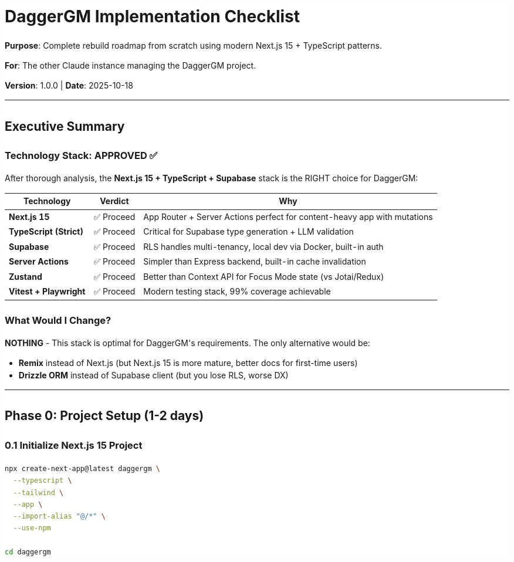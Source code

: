 # DaggerGM Implementation Checklist

**Purpose**: Complete rebuild roadmap from scratch using modern Next.js 15 + TypeScript patterns.

**For**: The other Claude instance managing the DaggerGM project.

**Version**: 1.0.0 | **Date**: 2025-10-18

---

## Executive Summary

### Technology Stack: APPROVED ✅

After thorough analysis, the **Next.js 15 + TypeScript + Supabase** stack is the RIGHT choice for DaggerGM:

| Technology              | Verdict    | Why                                                                      |
| ----------------------- | ---------- | ------------------------------------------------------------------------ |
| **Next.js 15**          | ✅ Proceed | App Router + Server Actions perfect for content-heavy app with mutations |
| **TypeScript (Strict)** | ✅ Proceed | Critical for Supabase type generation + LLM validation                   |
| **Supabase**            | ✅ Proceed | RLS handles multi-tenancy, local dev via Docker, built-in auth           |
| **Server Actions**      | ✅ Proceed | Simpler than Express backend, built-in cache invalidation                |
| **Zustand**             | ✅ Proceed | Better than Context API for Focus Mode state (vs Jotai/Redux)            |
| **Vitest + Playwright** | ✅ Proceed | Modern testing stack, 99% coverage achievable                            |

### What Would I Change?

**NOTHING** - This stack is optimal for DaggerGM's requirements. The only alternative would be:

- **Remix** instead of Next.js (but Next.js 15 is more mature, better docs for first-time users)
- **Drizzle ORM** instead of Supabase client (but you lose RLS, worse DX)

---

## Phase 0: Project Setup (1-2 days)

### 0.1 Initialize Next.js 15 Project

```bash
npx create-next-app@latest daggergm \
  --typescript \
  --tailwind \
  --app \
  --import-alias "@/*" \
  --use-npm

cd daggergm
```
